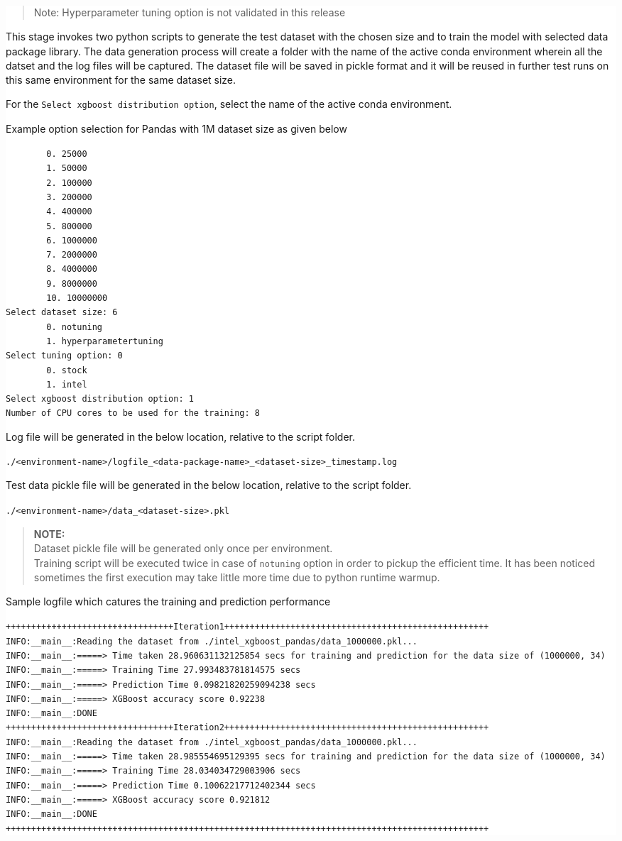> Note: Hyperparameter tuning option is not validated in this release

This stage invokes two python scripts to generate the test dataset with the chosen size and to train the model with selected data package library. The data generation process will create a folder with the name of the active conda environment wherein all the datset and the log files will be captured. The dataset file will be saved in pickle format and it will be reused in further test runs on this same environment for the same dataset size.

For the `Select xgboost distribution option`, select the name of the active conda environment.

Example option selection for Pandas with 1M dataset size as given below

```
        0. 25000
        1. 50000
        2. 100000
        3. 200000
        4. 400000
        5. 800000
        6. 1000000
        7. 2000000
        8. 4000000
        9. 8000000
        10. 10000000
Select dataset size: 6
        0. notuning
        1. hyperparametertuning
Select tuning option: 0
        0. stock
        1. intel
Select xgboost distribution option: 1
Number of CPU cores to be used for the training: 8
```

Log file will be generated in the below location, relative to the script folder.
```
./<environment-name>/logfile_<data-package-name>_<dataset-size>_timestamp.log
```
Test data pickle file will be generated in the below location, relative to the script folder.
```
./<environment-name>/data_<dataset-size>.pkl
```

> **NOTE:**<br>Dataset pickle file will be generated only once per environment.<br>Training script will be executed twice in case of `notuning` option in order to pickup the efficient time. It has been noticed sometimes the first execution may take little more time due to python runtime warmup.

Sample logfile which catures the training and prediction performance
```
+++++++++++++++++++++++++++++++++Iteration1++++++++++++++++++++++++++++++++++++++++++++++++++++
INFO:__main__:Reading the dataset from ./intel_xgboost_pandas/data_1000000.pkl...
INFO:__main__:=====> Time taken 28.960631132125854 secs for training and prediction for the data size of (1000000, 34)
INFO:__main__:=====> Training Time 27.993483781814575 secs
INFO:__main__:=====> Prediction Time 0.09821820259094238 secs
INFO:__main__:=====> XGBoost accuracy score 0.92238
INFO:__main__:DONE
+++++++++++++++++++++++++++++++++Iteration2++++++++++++++++++++++++++++++++++++++++++++++++++++
INFO:__main__:Reading the dataset from ./intel_xgboost_pandas/data_1000000.pkl...
INFO:__main__:=====> Time taken 28.985554695129395 secs for training and prediction for the data size of (1000000, 34)
INFO:__main__:=====> Training Time 28.034034729003906 secs
INFO:__main__:=====> Prediction Time 0.10062217712402344 secs
INFO:__main__:=====> XGBoost accuracy score 0.921812
INFO:__main__:DONE
+++++++++++++++++++++++++++++++++++++++++++++++++++++++++++++++++++++++++++++++++++++++++++++++
```
